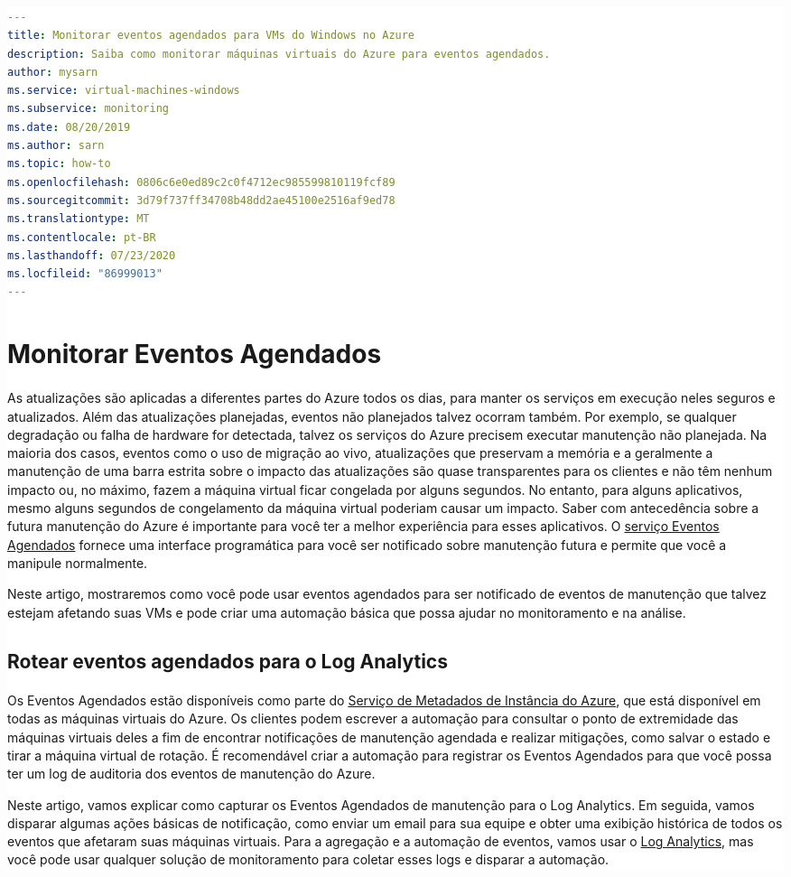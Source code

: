 ```yaml
---
title: Monitorar eventos agendados para VMs do Windows no Azure
description: Saiba como monitorar máquinas virtuais do Azure para eventos agendados.
author: mysarn
ms.service: virtual-machines-windows
ms.subservice: monitoring
ms.date: 08/20/2019
ms.author: sarn
ms.topic: how-to
ms.openlocfilehash: 0806c6e0ed89c2c0f4712ec985599810119fcf89
ms.sourcegitcommit: 3d79f737ff34708b48dd2ae45100e2516af9ed78
ms.translationtype: MT
ms.contentlocale: pt-BR
ms.lasthandoff: 07/23/2020
ms.locfileid: "86999013"
---
```

# <a name="monitoring-scheduled-events"></a>Monitorar Eventos Agendados

As atualizações são aplicadas a diferentes partes do Azure todos os dias, para manter os serviços em execução neles seguros e atualizados. Além das atualizações planejadas, eventos não planejados talvez ocorram também. Por exemplo, se qualquer degradação ou falha de hardware for detectada, talvez os serviços do Azure precisem executar manutenção não planejada. Na maioria dos casos, eventos como o uso de migração ao vivo, atualizações que preservam a memória e a geralmente a manutenção de uma barra estrita sobre o impacto das atualizações são quase transparentes para os clientes e não têm nenhum impacto ou, no máximo, fazem a máquina virtual ficar congelada por alguns segundos. No entanto, para alguns aplicativos, mesmo alguns segundos de congelamento da máquina virtual poderiam causar um impacto. Saber com antecedência sobre a futura manutenção do Azure é importante para você ter a melhor experiência para esses aplicativos. O [serviço Eventos Agendados](scheduled-events.md) fornece uma interface programática para você ser notificado sobre manutenção futura e permite que você a manipule normalmente. 

Neste artigo, mostraremos como você pode usar eventos agendados para ser notificado de eventos de manutenção que talvez estejam afetando suas VMs e pode criar uma automação básica que possa ajudar no monitoramento e na análise.


## <a name="routing-scheduled-events-to-log-analytics"></a>Rotear eventos agendados para o Log Analytics

Os Eventos Agendados estão disponíveis como parte do [Serviço de Metadados de Instância do Azure](instance-metadata-service.md), que está disponível em todas as máquinas virtuais do Azure. Os clientes podem escrever a automação para consultar o ponto de extremidade das máquinas virtuais deles a fim de encontrar notificações de manutenção agendada e realizar mitigações, como salvar o estado e tirar a máquina virtual de rotação. É recomendável criar a automação para registrar os Eventos Agendados para que você possa ter um log de auditoria dos eventos de manutenção do Azure. 

Neste artigo, vamos explicar como capturar os Eventos Agendados de manutenção para o Log Analytics. Em seguida, vamos disparar algumas ações básicas de notificação, como enviar um email para sua equipe e obter uma exibição histórica de todos os eventos que afetaram suas máquinas virtuais. Para a agregação e a automação de eventos, vamos usar o [Log Analytics](../../azure-monitor/learn/quick-create-workspace.md), mas você pode usar qualquer solução de monitoramento para coletar esses logs e disparar a automação.
